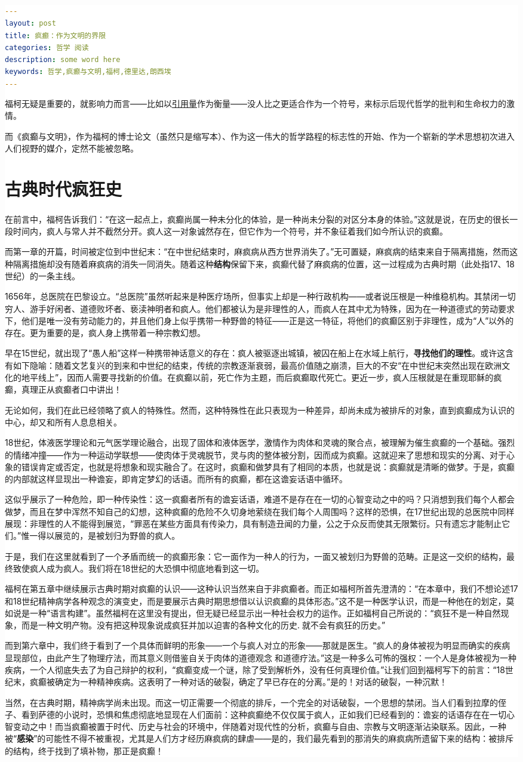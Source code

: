 ```yaml
---
layout: post
title: 疯癫：作为文明的界限
categories: 哲学 阅读
description: some word here
keywords: 哲学,疯癫与文明,福柯,德里达,朗西埃
---
```

福柯无疑是重要的，就影响力而言——比如以[引用量](https://scholar.google.com/citations?hl=zh-CN&user=AKqYlxMAAAAJ&view_op=list_works&citft=1&citft=2&citft=3&email_for_op=pumshang2004%40gmail.com&gmla=AH70aAWazJywPoP-VsrAu0zhLAqmm-IIZ5uYcZylTP7Siz_xSxcV-LM_RmMNg-fVl8N9xwtLDWa5UXWobhuSPYZIJcESbQnk_81cFgVIGSdyzUv11TtkmB5VJeeTdm5jv2nbHYAIUm8C2fOdMe3SyEGnsXDFtWa07MaMLBqWjWzjnA8U2liQulz3UmCJgfxBDQRcvfrdj8i89JLWR4zQdKuJcn_ZTUxn7-WMh38ygymfLAyFrq0ZXHSLFDHIHW3-)作为衡量——没人比之更适合作为一个符号，来标示后现代哲学的批判和生命权力的激情。

而《疯癫与文明》，作为福柯的博士论文（虽然只是缩写本）、作为这一伟大的哲学路程的标志性的开始、作为一个崭新的学术思想初次进入人们视野的媒介，定然不能被忽略。

# 古典时代疯狂史

在前言中，福柯告诉我们：“在这一起点上，疯癫尚属一种未分化的体验，是一种尚未分裂的对区分本身的体验。”这就是说，在历史的很长一段时间内，疯人与常人并不截然分开。疯人这一对象诚然存在，但它作为一个符号，并不象征着我们如今所认识的疯癫。

而第一章的开篇，时间被定位到中世纪末：“在中世纪结束时，麻疯病从西方世界消失了。”无可置疑，麻疯病的结束来自于隔离措施，然而这种隔离措施却没有随着麻疯病的消失一同消失。随着这种**结构**保留下来，疯癫代替了麻疯病的位置，这一过程成为古典时期（此处指17、18世纪）的一条主线。

1656年，总医院在巴黎设立。“总医院”虽然听起来是种医疗场所，但事实上却是一种行政机构——或者说压根是一种维稳机构。其禁闭一切穷人、游手好闲者、道德败坏者、亵渎神明者和疯人。他们都被认为是非理性的人，而疯人在其中尤为特殊，因为在一种道德式的劳动要求下，他们是唯一没有劳动能力的，并且他们身上似乎携带一种野兽的特征——正是这一特征，将他们的疯癫区别于非理性，成为“人”以外的存在。更为重要的是，疯人身上携带着一种宗教幻想。

早在15世纪，就出现了“愚人船”这样一种携带神话意义的存在：疯人被驱逐出城镇，被囚在船上在水域上航行，**寻找他们的理性**。或许这含有如下隐喻：随着文艺复兴的到来和中世纪的结束，传统的宗教逐渐衰弱，最高价值随之崩溃，巨大的不安“在中世纪末突然出现在欧洲文化的地平线上”，因而人需要寻找新的价值。在疯癫以前，死亡作为主题，而后疯癫取代死亡。更近一步，疯人压根就是在重现耶稣的疯癫，真理正从疯癫者口中讲出！

无论如何，我们在此已经领略了疯人的特殊性。然而，这种特殊性在此只表现为一种差异，却尚未成为被排斥的对象，直到疯癫成为认识的中心，却又和所有人息息相关。

18世纪，体液医学理论和元气医学理论融合，出现了固体和液体医学，激情作为肉体和灵魂的聚合点，被理解为催生疯癫的一个基础。强烈的情绪冲撞——作为一种运动学联想——使肉体于灵魂脱节，灵与肉的整体被分割，因而成为疯癫。这就迎来了思想和现实的分离、对于心象的错误肯定或否定，也就是将想象和现实融合了。在这时，疯癫和做梦具有了相同的本质，也就是说：疯癫就是清晰的做梦。于是，疯癫的内部就这样显现出一种谵妄，即肯定梦幻的话语。而所有的疯癫，都在这谵妄话语中循环。

这似乎展示了一种危险，即一种传染性：这一疯癫者所有的谵妄话语，难道不是存在在一切的心智变动之中的吗？只消想到我们每个人都会做梦，而且在梦中浑然不知自己的幻想，这种疯癫的危险不久切身地萦绕在我们每个人周围吗？这样的恐惧，在17世纪出现的总医院中同样展现：非理性的人不能得到展览，“罪恶在某些方面具有传染力，具有制造丑闻的力量，公之于众反而使其无限繁衍。只有遗忘才能制止它们。”惟一得以展览的，是被划归为野兽的疯人。

于是，我们在这里就看到了一个矛盾而统一的疯癫形象：它一面作为一种人的行为，一面又被划归为野兽的范畴。正是这一交织的结构，最终致使疯人成为疯人。我们将在18世纪的大恐惧中彻底地看到这一切。

福柯在第五章中继续展示古典时期对疯癫的认识——这种认识当然来自于非疯癫者。而正如福柯所首先澄清的：“在本章中，我们不想论述17和18世纪精神病学各种观念的演变史，而是要展示古典时期思想借以认识疯癫的具体形态。”这不是一种医学认识，而是一种他在的划定，莫如说是一种“语言构建”。虽然福柯在这里没有提出，但无疑已经显示出一种社会权力的运作。正如福柯自己所说的：“疯狂不是一种自然现象，而是一种文明产物。没有把这种现象说成疯狂并加以迫害的各种文化的历史. 就不会有疯狂的历史。”

而到第六章中，我们终于看到了一个具体而鲜明的形象——一个与疯人对立的形象——那就是医生。“疯人的身体被视为明显而确实的疾病显现部位，由此产生了物理疗法，而其意义则借鉴自关于肉体的道德观念 和道德疗法。”这是一种多么可怖的强权：一个人是身体被视为一种疾病，一个人彻底失去了为自己辩护的权利，“疯癫变成一个谜，除了受到解析外，没有任何真理价值。”让我们回到福柯写下的前言：“18世纪末，疯癫被确定为一种精神疾病。这表明了一种对话的破裂，确定了早已存在的分离。”是的！对话的破裂，一种沉默！

当然，在古典时期，精神病学尚未出现。而这一切正需要一个彻底的排斥，一个完全的对话破裂，一个思想的禁闭。当人们看到拉摩的侄子、看到萨德的小说时，恐惧和焦虑彻底地显现在人们面前：这种疯癫绝不仅仅属于疯人，正如我们已经看到的：谵妄的话语存在在一切心智变动之中！而当疯癫被置于时代、历史与社会的环境中，伴随着对现代性的分析，疯癫与自由、宗教与文明逐渐沾染联系。因此，一种被“**感染**”的可能性不得不被重视，尤其是人们方才经历麻疯病的肆虐——是的，我们最先看到的那消失的麻疯病所遗留下来的结构：被排斥的结构，终于找到了填补物，那正是疯癫！
